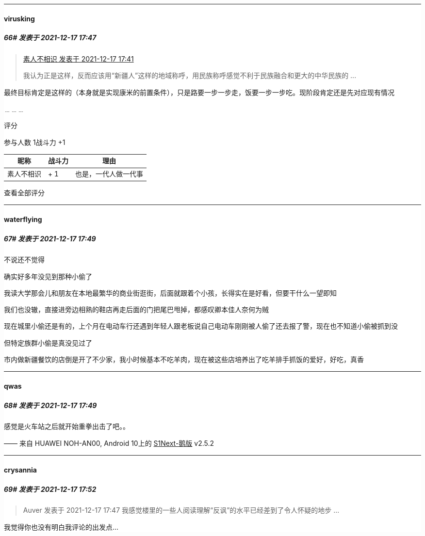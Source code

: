 *****

####  virusking  
##### 66#       发表于 2021-12-17 17:47

<blockquote><a href="httphttps://bbs.saraba1st.com/2b/forum.php?mod=redirect&amp;goto=findpost&amp;pid=53976699&amp;ptid=2043031" target="_blank">素人不相识 发表于 2021-12-17 17:41</a>

我认为正是这样，反而应该用“新疆人”这样的地域称呼，用民族称呼感觉不利于民族融合和更大的中华民族的 ...</blockquote>
最终目标肯定是这样的（本身就是实现康米的前置条件），只是路要一步一步走，饭要一步一步吃。现阶段肯定还是先对应现有情况

﹍﹍﹍

评分

 参与人数 1战斗力 +1

|昵称|战斗力|理由|
|----|---|---|
| 素人不相识| + 1|也是，一代人做一代事|

查看全部评分

*****

####  waterflying  
##### 67#       发表于 2021-12-17 17:49

不说还不觉得

确实好多年没见到那种小偷了

我读大学那会儿和朋友在本地最繁华的商业街逛街，后面就跟着个小孩，长得实在是好看，但要干什么一望即知

我们也没辙，直接进旁边相熟的鞋店再走后面的门把尾巴甩掉，都感叹卿本佳人奈何为贼

现在城里小偷还是有的，上个月在电动车行还遇到年轻人跟老板说自己电动车刚刚被人偷了还去报了警，现在也不知道小偷被抓到没

但特定族群小偷是真没见过了

市内做新疆餐饮的店倒是开了不少家，我小时候基本不吃羊肉，现在被这些店培养出了吃羊排手抓饭的爱好，好吃，真香

*****

####  qwas  
##### 68#       发表于 2021-12-17 17:49

感觉是火车站之后就开始重拳出击了吧。。

—— 来自 HUAWEI NOH-AN00, Android 10上的 [S1Next-鹅版](https://github.com/ykrank/S1-Next/releases) v2.5.2

*****

####  crysannia  
##### 69#       发表于 2021-12-17 17:52

<blockquote>Auver 发表于 2021-12-17 17:47
我感觉楼里的一些人阅读理解“反讽”的水平已经差到了令人怀疑的地步 ...</blockquote>
我觉得你也没有明白我评论的出发点…

